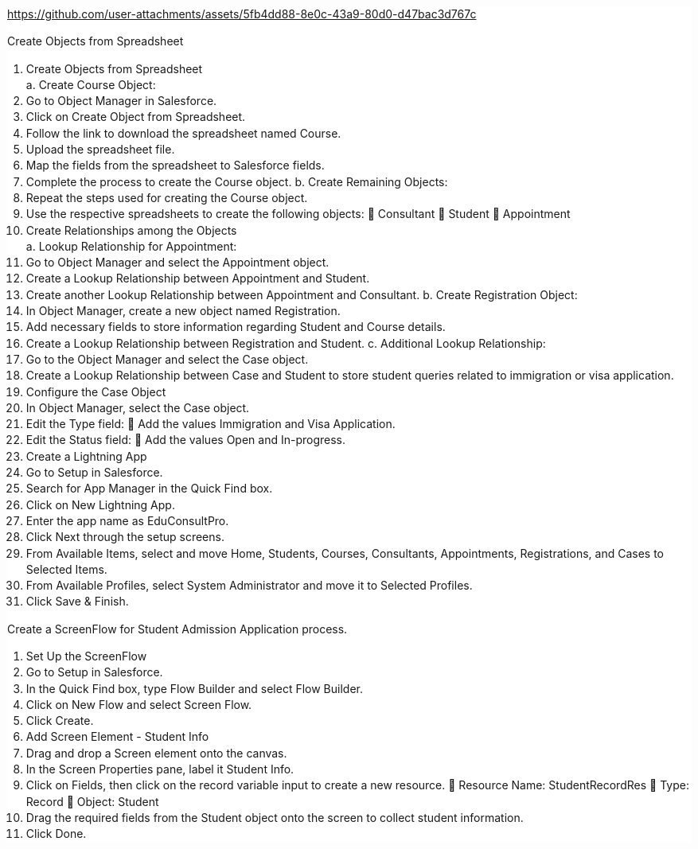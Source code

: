 


https://github.com/user-attachments/assets/5fb4dd88-8e0c-43a9-80d0-d47bac3d767c


Create Objects from Spreadsheet  
1. Create Objects from Spreadsheet  
a. Create Course Object:
1.	Go to Object Manager in Salesforce.
2.	Click on Create Object from Spreadsheet.
3.	Follow the link to download the spreadsheet named Course.
4.	Upload the spreadsheet file.
5.	Map the fields from the spreadsheet to Salesforce fields.
6.	Complete the process to create the Course object.
b. Create Remaining Objects:
1.	Repeat the steps used for creating the Course object.
2.	Use the respective spreadsheets to create the following objects:
	Consultant
	Student
	Appointment
2. Create Relationships among the Objects  
a. Lookup Relationship for Appointment:
1.	Go to Object Manager and select the Appointment object.
2.	Create a Lookup Relationship between Appointment and Student.
3.	Create another Lookup Relationship between Appointment and Consultant.
b. Create Registration Object:
1.	In Object Manager, create a new object named Registration.
2.	Add necessary fields to store information regarding Student and Course details.
3.	Create a Lookup Relationship between Registration and Student.
c. Additional Lookup Relationship:
1.	Go to the Object Manager and select the Case object.
2.	Create a Lookup Relationship between Case and Student to store student queries related to immigration or visa application.
3. Configure the Case Object  
1.	In Object Manager, select the Case object.
2.	Edit the Type field:
	Add the values Immigration and Visa Application.
3.	Edit the Status field:
	Add the values Open and In-progress.
4. Create a Lightning App  
1.	Go to Setup in Salesforce.
2.	Search for App Manager in the Quick Find box.
3.	Click on New Lightning App.
4.	Enter the app name as EduConsultPro.
5.	Click Next through the setup screens.
6.	From Available Items, select and move Home, Students, Courses, Consultants, Appointments, Registrations, and Cases to Selected Items.
7.	From Available Profiles, select System Administrator and move it to Selected Profiles.
8.	Click Save & Finish.
 
 
Create a ScreenFlow for Student Admission Application process.  
1. Set Up the ScreenFlow  
1.	Go to Setup in Salesforce.
2.	In the Quick Find box, type Flow Builder and select Flow Builder.
3.	Click on New Flow and select Screen Flow.
4.	Click Create.
2. Add Screen Element - Student Info  
1.	Drag and drop a Screen element onto the canvas.
2.	In the Screen Properties pane, label it Student Info.
3.	Click on Fields, then click on the record variable input to create a new resource.
	Resource Name: StudentRecordRes
	Type: Record
	Object: Student
4.	Drag the required fields from the Student object onto the screen to collect student information.
5.	Click Done.